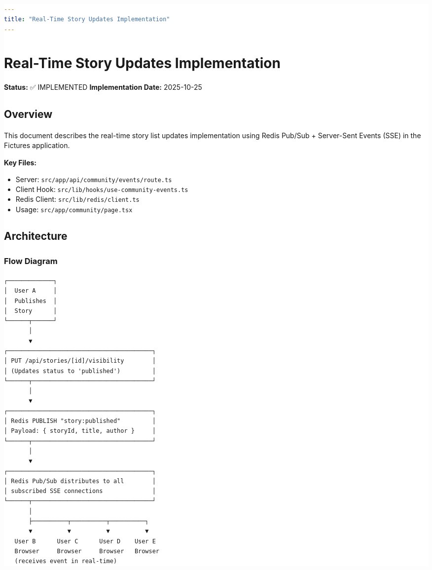 ```yaml
---
title: "Real-Time Story Updates Implementation"
---
```


# Real-Time Story Updates Implementation

**Status:** ✅ IMPLEMENTED
**Implementation Date:** 2025-10-25

## Overview
This document describes the real-time story list updates implementation using Redis Pub/Sub + Server-Sent Events (SSE) in the Fictures application.

**Key Files:**
- Server: `src/app/api/community/events/route.ts`
- Client Hook: `src/lib/hooks/use-community-events.ts`
- Redis Client: `src/lib/redis/client.ts`
- Usage: `src/app/community/page.tsx`

## Architecture

### Flow Diagram
```
┌─────────────┐
│  User A     │
│  Publishes  │
│  Story      │
└──────┬──────┘
       │
       ▼
┌─────────────────────────────────────────┐
│ PUT /api/stories/[id]/visibility        │
│ (Updates status to 'published')         │
└──────┬──────────────────────────────────┘
       │
       ▼
┌─────────────────────────────────────────┐
│ Redis PUBLISH "story:published"         │
│ Payload: { storyId, title, author }     │
└──────┬──────────────────────────────────┘
       │
       ▼
┌─────────────────────────────────────────┐
│ Redis Pub/Sub distributes to all        │
│ subscribed SSE connections              │
└──────┬──────────────────────────────────┘
       │
       ├──────────┬──────────┬──────────┐
       ▼          ▼          ▼          ▼
   User B      User C      User D    User E
   Browser     Browser     Browser   Browser
   (receives event in real-time)
```
